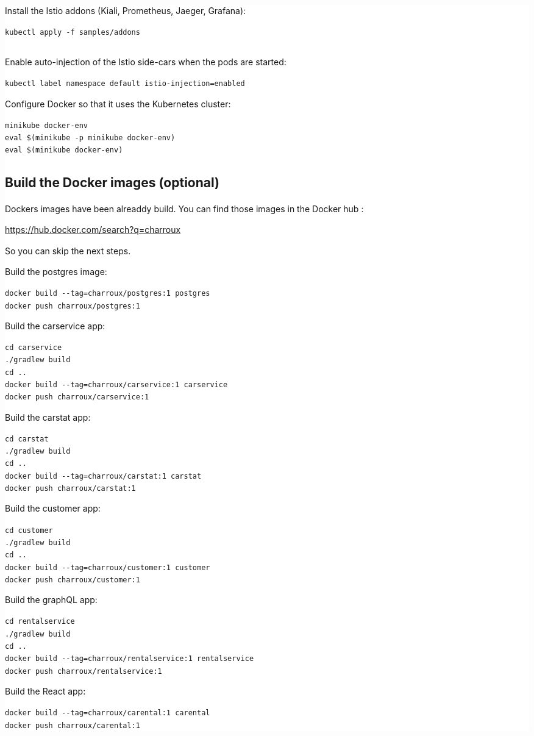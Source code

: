 Install the Istio addons (Kiali, Prometheus, Jaeger, Grafana):
```
kubectl apply -f samples/addons
```
## 
Enable auto-injection of the Istio side-cars when the pods are started:
```
kubectl label namespace default istio-injection=enabled
```

Configure Docker so that it uses the Kubernetes cluster:
```
minikube docker-env
eval $(minikube -p minikube docker-env)
eval $(minikube docker-env)  
```

## Build the Docker images (optional)

Dockers images have been alreaddy build. You can find those images in the Docker hub : 

https://hub.docker.com/search?q=charroux

So you can skip the next steps.

Build the postgres image:
```
docker build --tag=charroux/postgres:1 postgres
docker push charroux/postgres:1
```
Build the carservice app:
```
cd carservice
./gradlew build
cd ..
docker build --tag=charroux/carservice:1 carservice
docker push charroux/carservice:1  
```
Build the carstat app:
```
cd carstat
./gradlew build
cd ..
docker build --tag=charroux/carstat:1 carstat  
docker push charroux/carstat:1  
```
Build the customer app:
```
cd customer
./gradlew build
cd ..
docker build --tag=charroux/customer:1 customer  
docker push charroux/customer:1  
```
Build the graphQL app:
```
cd rentalservice
./gradlew build
cd ..
docker build --tag=charroux/rentalservice:1 rentalservice  
docker push charroux/rentalservice:1  
```
Build the React app:
```
docker build --tag=charroux/carental:1 carental
docker push charroux/carental:1 
```
